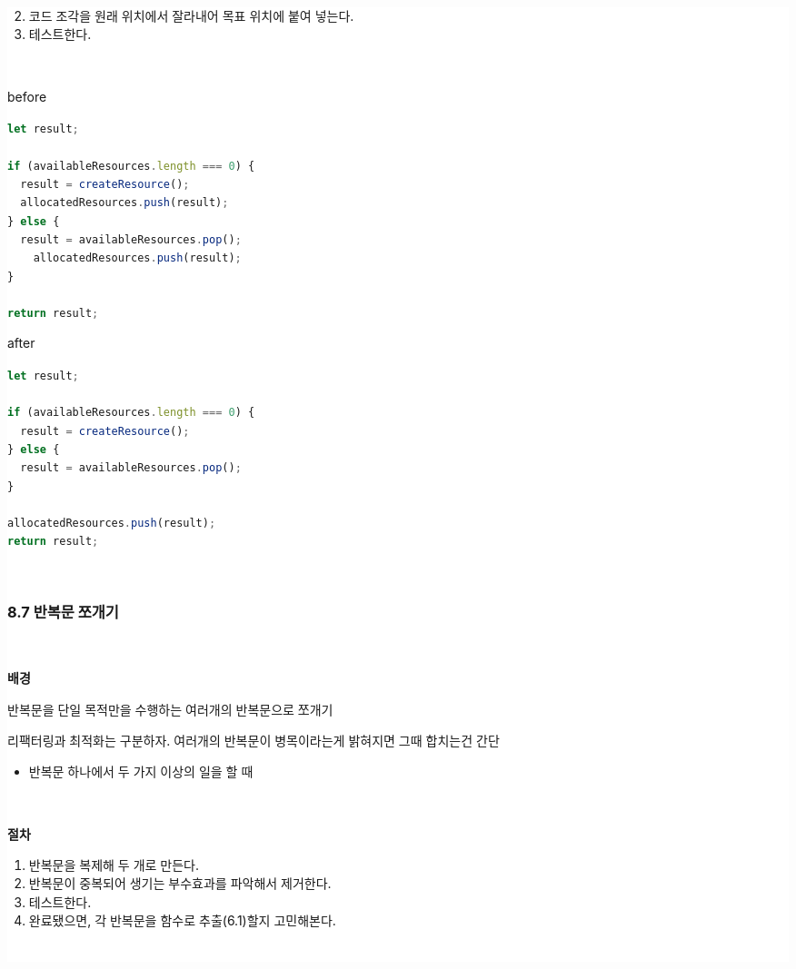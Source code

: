 2. 코드 조각을 원래 위치에서 잘라내어 목표 위치에 붙여 넣는다.
3. 테스트한다.
<br>


before
```jsx
let result;

if (availableResources.length === 0) {
  result = createResource();
  allocatedResources.push(result);
} else {
  result = availableResources.pop();
	allocatedResources.push(result);
}

return result;
```

after
```jsx
let result;

if (availableResources.length === 0) {
  result = createResource();
} else {
  result = availableResources.pop();
}

allocatedResources.push(result);
return result;
```
<br>


### 8.7 반복문 쪼개기

<br>

**배경**

반복문을 단일 목적만을 수행하는 여러개의 반복문으로 쪼개기

리팩터링과 최적화는 구분하자. 여러개의 반복문이 병목이라는게 밝혀지면 그때 합치는건 간단

- 반복문 하나에서 두 가지 이상의 일을 할 때
<br>

**절차**

1. 반복문을 복제해 두 개로 만든다.
2. 반복문이 중복되어 생기는 부수효과를 파악해서 제거한다.
3. 테스트한다.
4. 완료됐으면, 각 반복문을 함수로 추출(6.1)할지 고민해본다.

<br>
